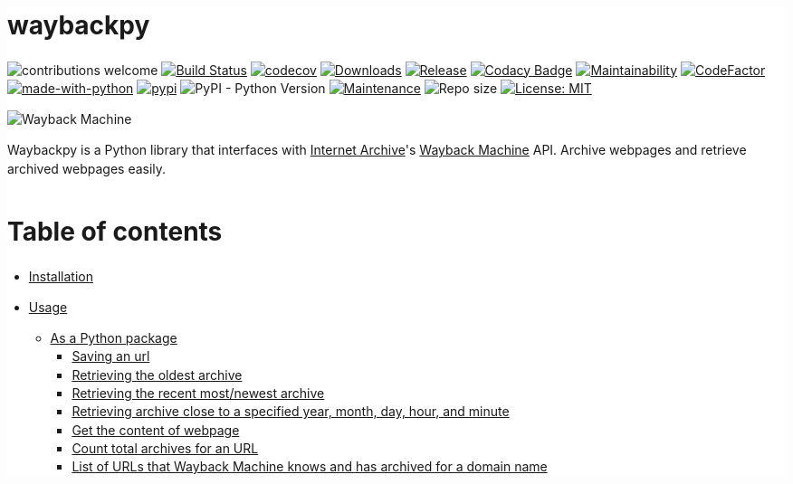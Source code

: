 # waybackpy

![contributions welcome](https://img.shields.io/static/v1.svg?label=Contributions&message=Welcome&color=0059b3&style=flat-square)
[![Build Status](https://img.shields.io/travis/akamhy/waybackpy.svg?label=Travis%20CI&logo=travis&style=flat-square)](https://travis-ci.org/akamhy/waybackpy)
[![codecov](https://codecov.io/gh/akamhy/waybackpy/branch/master/graph/badge.svg)](https://codecov.io/gh/akamhy/waybackpy)
[![Downloads](https://pepy.tech/badge/waybackpy/month)](https://pepy.tech/project/waybackpy/month)
[![Release](https://img.shields.io/github/v/release/akamhy/waybackpy.svg)](https://github.com/akamhy/waybackpy/releases)
[![Codacy Badge](https://api.codacy.com/project/badge/Grade/255459cede9341e39436ec8866d3fb65)](https://www.codacy.com/manual/akamhy/waybackpy?utm_source=github.com&amp;utm_medium=referral&amp;utm_content=akamhy/waybackpy&amp;utm_campaign=Badge_Grade)
[![Maintainability](https://api.codeclimate.com/v1/badges/942f13d8177a56c1c906/maintainability)](https://codeclimate.com/github/akamhy/waybackpy/maintainability)
[![CodeFactor](https://www.codefactor.io/repository/github/akamhy/waybackpy/badge)](https://www.codefactor.io/repository/github/akamhy/waybackpy)
[![made-with-python](https://img.shields.io/badge/Made%20with-Python-1f425f.svg)](https://www.python.org/)
[![pypi](https://img.shields.io/pypi/v/waybackpy.svg)](https://pypi.org/project/waybackpy/)
![PyPI - Python Version](https://img.shields.io/pypi/pyversions/waybackpy?style=flat-square)
[![Maintenance](https://img.shields.io/badge/Maintained%3F-yes-green.svg)](https://github.com/akamhy/waybackpy/graphs/commit-activity)
![Repo size](https://img.shields.io/github/repo-size/akamhy/waybackpy.svg?label=Repo%20size&style=flat-square)
[![License: MIT](https://img.shields.io/badge/License-MIT-yellow.svg)](https://github.com/akamhy/waybackpy/blob/master/LICENSE)

![Wayback Machine](https://raw.githubusercontent.com/akamhy/waybackpy/master/assets/waybackpy-colored%20284.png)

Waybackpy is a Python library that interfaces with [Internet Archive](https://en.wikipedia.org/wiki/Internet_Archive)'s [Wayback Machine](https://en.wikipedia.org/wiki/Wayback_Machine) API. Archive webpages and retrieve archived webpages easily.

Table of contents
=================


* [Installation](#installation)

* [Usage](#usage)
  * [As a Python package](#as-a-python-package)
    * [Saving an url](#capturing-aka-saving-an-url-using-save)
    * [Retrieving the oldest archive](#retrieving-the-oldest-archive-for-an-url-using-oldest)
    * [Retrieving the recent most/newest archive](#retrieving-the-newest-archive-for-an-url-using-newest)
    * [Retrieving archive close to a specified year, month, day, hour, and minute](#retrieving-archive-close-to-a-specified-year-month-day-hour-and-minute-using-near)
    * [Get the content of webpage](#get-the-content-of-webpage-using-get)
    * [Count total archives for an URL](#count-total-archives-for-an-url-using-total_archives)
    * [List of URLs that Wayback Machine knows and has archived for a domain name](#retrieving-archive-close-to-a-specified-year-month-day-hour-and-minute-using-near)
